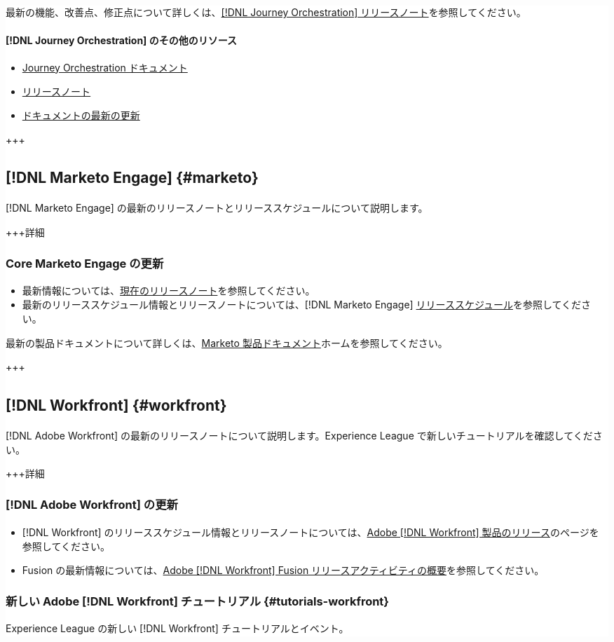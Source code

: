 最新の機能、改善点、修正点について詳しくは、[[!DNL Journey Orchestration] リリースノート](https://experienceleague.adobe.com/ja/docs/journeys/using/release-notes/release-notes)を参照してください。

#### [!DNL Journey Orchestration] のその他のリソース

* [Journey Orchestration ドキュメント](https://experienceleague.adobe.com/ja/docs/journeys/using/journey-orchestration-home)

* [リリースノート](https://experienceleague.adobe.com/ja/docs/journeys/using/release-notes/release-notes)

* [ドキュメントの最新の更新](https://experienceleague.adobe.com/ja/docs/journeys/using/release-notes/documentation-updates)

+++

## [!DNL Marketo Engage] {#marketo}

[!DNL Marketo Engage] の最新のリリースノートとリリーススケジュールについて説明します。

+++詳細

### Core Marketo Engage の更新

* 最新情報については、[現在のリリースノート](https://experienceleague.adobe.com/ja/docs/marketo/using/release-notes/current)を参照してください。
* 最新のリリーススケジュール情報とリリースノートについては、[!DNL Marketo Engage] [リリーススケジュール](https://experienceleague.adobe.com/ja/docs/marketo/using/release-notes/release-schedule)を参照してください。



最新の製品ドキュメントについて詳しくは、[Marketo 製品ドキュメント](https://experienceleague.adobe.com/ja/docs/marketo/using/home)ホームを参照してください。



+++

## [!DNL Workfront] {#workfront}

[!DNL Adobe Workfront] の最新のリリースノートについて説明します。Experience League で新しいチュートリアルを確認してください。

+++詳細

### [!DNL Adobe Workfront] の更新

* [!DNL Workfront] のリリーススケジュール情報とリリースノートについては、[Adobe  [!DNL Workfront]  製品のリリース](https://experienceleague.adobe.com/ja/docs/workfront/using/product-announcements/product-releases/product-releases)のページを参照してください。

* Fusion の最新情報については、[Adobe [!DNL Workfront] Fusion リリースアクティビティの概要](https://experienceleague.adobe.com/ja/docs/workfront/using/product-announcements/product-releases/fusion-release/fusion-release-activity)を参照してください。

### 新しい Adobe [!DNL Workfront] チュートリアル {#tutorials-workfront}

Experience League の新しい [!DNL Workfront] チュートリアルとイベント。

